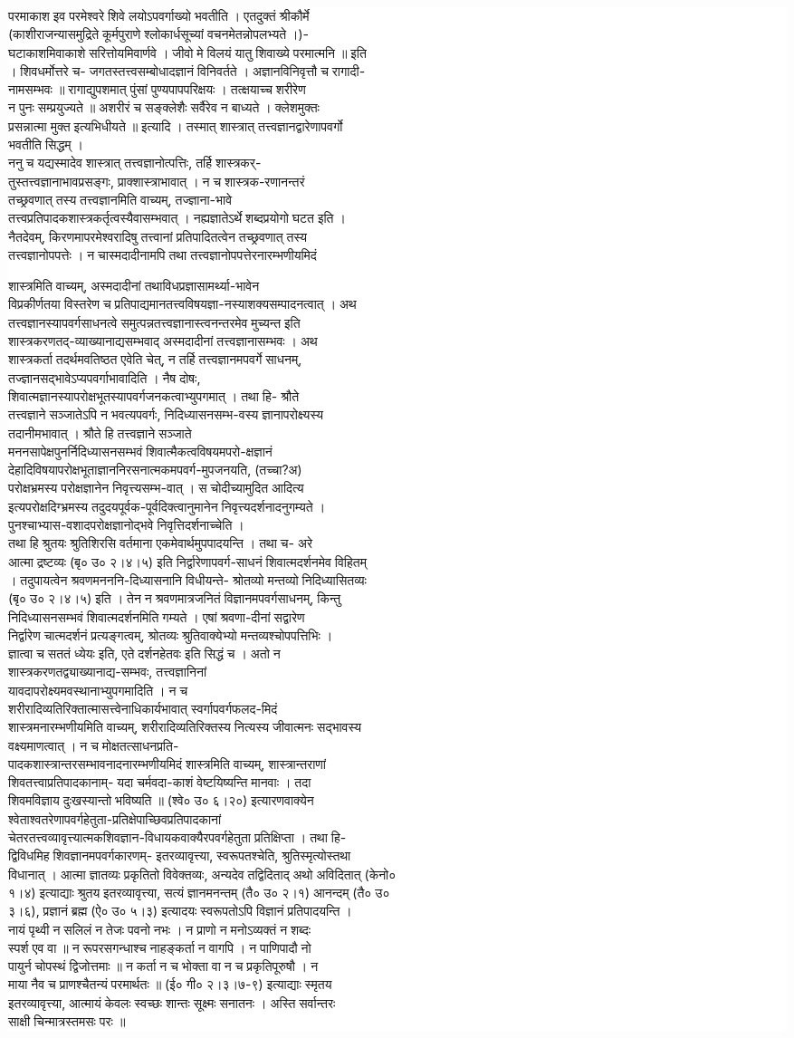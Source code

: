 परमाकाश इव परमेश्वरे शिवे लयोऽपवर्गाख्यो भवतीति । एतदुक्तं श्रीकौर्मे   
(काशीराजन्यासमुद्रिते कूर्मपुराणे श्लोकार्धसूच्यां वचनमेतन्नोपलभ्यते ।)-   
घटाकाशमिवाकाशे सरित्तोयमिवार्णवे । जीवो मे विलयं यातु शिवाख्ये परमात्मनि ॥ इति   
। शिवधर्मोत्तरे च- जगतस्तत्त्वसम्बोधादज्ञानं विनिवर्तते । अज्ञानविनिवृत्तौ च रागादी-  
नामसम्भवः ॥ रागाद्युपशमात् पुंसां पुण्यपापपरिक्षयः । तत्क्षयाच्च शरीरेण   
न पुनः सम्प्रयुज्यते ॥ अशरीरं च सङ्क्लेशैः सर्वैरेव न बाध्यते । क्लेशमुक्तः   
प्रसन्नात्मा मुक्त इत्यभिधीयते ॥ इत्यादि । तस्मात् शास्त्रात् तत्त्वज्ञानद्वारेणापवर्गो   
भवतीति सिद्धम् ।  
ननु च यद्यस्मादेव शास्त्रात् तत्त्वज्ञानोत्पत्तिः, तर्हि शास्त्रकर्-  
तुस्तत्त्वज्ञानाभावप्रसङ्गः, प्राक्शास्त्राभावात् । न च शास्त्रक-रणानन्तरं   
तच्छ्रवणात् तस्य तत्त्वज्ञानमिति वाच्यम्, तज्ज्ञाना-भावे   
तत्त्वप्रतिपादकशास्त्रकर्तृत्वस्यैवासम्भवात् । नह्यज्ञातेऽर्थे शब्दप्रयोगो घटत इति ।   
नैतदेवम्, किरणमापरमेश्वरादिषु तत्त्वानां प्रतिपादितत्वेन तच्छ्रवणात् तस्य   
तत्त्वज्ञानोपपत्तेः । न चास्मदादीनामपि तथा तत्त्वज्ञानोपपत्तेरनारम्भणीयमिदं  

शास्त्रमिति वाच्यम्, अस्मदादीनां तथाविधप्रज्ञासामर्थ्या-भावेन   
विप्रकीर्णतया विस्तरेण च प्रतिपाद्यमानतत्त्वविषयज्ञा-नस्याशक्यसम्पादनत्वात् । अथ   
तत्त्वज्ञानस्यापवर्गसाधनत्वे समुत्पन्नतत्त्वज्ञानास्त्वनन्तरमेव मुच्यन्त इति   
शास्त्रकरणतद्-व्याख्यानाद्यसम्भवाद् अस्मदादीनां तत्त्वज्ञानासम्भवः । अथ   
शास्त्रकर्ता तदर्थमवतिष्ठत एवेति चेत्, न तर्हि तत्त्वज्ञानमपवर्गे साधनम्,   
तज्ज्ञानसद्भावेऽप्यपवर्गाभावादिति । नैष दोषः,   
शिवात्मज्ञानस्यापरोक्षभूतस्यापवर्गजनकत्वाभ्युपगमात् । तथा हि- श्रौते   
तत्त्वज्ञाने सञ्जातेऽपि न भवत्यपवर्गः, निदिध्यासनसम्भ-वस्य ज्ञानापरोक्ष्यस्य   
तदानीमभावात् । श्रौते हि तत्त्वज्ञाने सञ्जाते   
मननसापेक्षपुनर्निदिध्यासनसम्भवं शिवात्मैकत्वविषयमपरो-क्षज्ञानं   
देहादिविषयापरोक्षभूताज्ञाननिरसनात्मकमपवर्ग-मुपजनयति, (तच्चा?अ)   
परोक्षभ्रमस्य परोक्षज्ञानेन निवृत्त्यसम्भ-वात् । स चोदीच्यामुदित आदित्य   
इत्यपरोक्षदिग्भ्रमस्य तदुदयपूर्वक-पूर्वदिक्त्वानुमानेन निवृत्त्यदर्शनादनुगम्यते ।   
पुनश्चाभ्यास-वशादपरोक्षज्ञानोद्भवे निवृत्तिदर्शनाच्चेति ।  
तथा हि श्रुतयः श्रुतिशिरसि वर्तमाना एकमेवार्थमुपपादयन्ति । तथा च- अरे   
आत्मा द्रष्टव्यः (बृ० उ० २।४।५) इति निर्द्वारेणापवर्ग-साधनं शिवात्मदर्शनमेव विहितम्   
। तदुपायत्वेन श्रवणमनननि-दिध्यासनानि विधीयन्ते- श्रोतव्यो मन्तव्यो निदिध्यासितव्यः   
(बृ० उ० २।४।५) इति । तेन न श्रवणमात्रजनितं विज्ञानमपवर्गसाधनम्, किन्तु   
निदिध्यासनसम्भवं शिवात्मदर्शनमिति गम्यते । एषां श्रवणा-दीनां सद्वारेण   
निर्द्वारेण चात्मदर्शनं प्रत्यङ्गत्वम्, श्रोतव्यः श्रुतिवाक्येभ्यो मन्तव्यश्चोपपत्तिभिः ।   
ज्ञात्वा च सततं ध्येयः इति, एते दर्शनहेतवः इति सिद्धं च । अतो न   
शास्त्रकरणतद्व्याख्यानाद्य-सम्भवः, तत्त्वज्ञानिनां   
यावदापरोक्ष्यमवस्थानाभ्युपगमादिति । न च   
शरीरादिव्यतिरिक्तात्मासत्त्वेनाधिकार्यभावात् स्वर्गापवर्गफलद-मिदं   
शास्त्रमनारम्भणीयमिति वाच्यम्, शरीरादिव्यतिरिक्तस्य नित्यस्य जीवात्मनः सद्भावस्य   
वक्ष्यमाणत्वात् । न च मोक्षतत्साधनप्रति-  
पादकशास्त्रान्तरसम्भावनादनारम्भणीयमिदं शास्त्रमिति वाच्यम्, शास्त्रान्तराणां   
शिवतत्त्वाप्रतिपादकानाम्- यदा चर्मवदा-काशं वेष्टयिष्यन्ति मानवाः । तदा   
शिवमविज्ञाय दुःखस्यान्तो भविष्यति ॥ (श्वे० उ० ६।२०) इत्यारणवाक्येन   
श्वेताश्वतरेणापवर्गहेतुता-प्रतिक्षेपाच्छिवप्रतिपादकानां   
चेतरतत्त्वव्यावृत्त्यात्मकशिवज्ञान-विधायकवाक्यैरपवर्गहेतुता प्रतिक्षिप्ता । तथा हि-   
द्विविधमिह शिवज्ञानमपवर्गकारणम्- इतरव्यावृत्त्या, स्वरूपतश्चेति, श्रुतिस्मृत्योस्तथा   
विधानात् । आत्मा ज्ञातव्यः प्रकृतितो विवेक्तव्यः, अन्यदेव तद्विदिताद् अथो अविदितात् (केनो०   
१।४) इत्याद्याः श्रुतय इतरव्यावृत्त्या, सत्यं ज्ञानमनन्तम् (तै० उ० २।१) आनन्दम् (तै० उ०   
३।६), प्रज्ञानं ब्रह्म (ऐ० उ० ५।३) इत्यादयः स्वरूपतोऽपि विज्ञानं प्रतिपादयन्ति ।   
नायं पृथ्वी न सलिलं न तेजः पवनो नभः । न प्राणो न मनोऽव्यक्तं न शब्दः   
स्पर्श एव वा ॥ न रूपरसगन्धाश्च नाहङ्कर्ता न वागपि । न पाणिपादौ नो   
पायुर्न चोपस्थं द्विजोत्तमाः ॥ न कर्ता न च भोक्ता वा न च प्रकृतिपूरुषौ । न   
माया नैव च प्राणश्चैतन्यं परमार्थतः ॥ (ई० गी० २।३।७-९) इत्याद्याः स्मृतय   
इतरव्यावृत्त्या, आत्मायं केवलः स्वच्छः शान्तः सूक्ष्मः सनातनः । अस्ति सर्वान्तरः   
साक्षी चिन्मात्रस्तमसः परः ॥   
